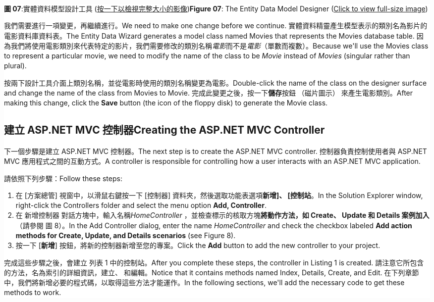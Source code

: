 <span data-ttu-id="3b6d1-235">**圖 07**:實體資料模型設計工具 ([按一下以檢視完整大小的影像](create-a-movie-database-application-in-15-minutes-with-asp-net-mvc-vb/_static/image14.png))</span><span class="sxs-lookup"><span data-stu-id="3b6d1-235">**Figure 07**: The Entity Data Model Designer ([Click to view full-size image](create-a-movie-database-application-in-15-minutes-with-asp-net-mvc-vb/_static/image14.png))</span></span>

<span data-ttu-id="3b6d1-236">我們需要進行一項變更，再繼續進行。</span><span class="sxs-lookup"><span data-stu-id="3b6d1-236">We need to make one change before we continue.</span></span> <span data-ttu-id="3b6d1-237">實體資料精靈產生模型表示的類別名為影片的電影資料庫資料表。</span><span class="sxs-lookup"><span data-stu-id="3b6d1-237">The Entity Data Wizard generates a model class named Movies that represents the Movies database table.</span></span> <span data-ttu-id="3b6d1-238">因為我們將使用電影類別來代表特定的影片，我們需要修改的類別名稱*電影*而不是*電影*（單數而複數）。</span><span class="sxs-lookup"><span data-stu-id="3b6d1-238">Because we'll use the Movies class to represent a particular movie, we need to modify the name of the class to be *Movie* instead of *Movies* (singular rather than plural).</span></span>

<span data-ttu-id="3b6d1-239">按兩下設計工具介面上類別名稱，並從電影時使用的類別名稱變更為電影。</span><span class="sxs-lookup"><span data-stu-id="3b6d1-239">Double-click the name of the class on the designer surface and change the name of the class from Movies to Movie.</span></span> <span data-ttu-id="3b6d1-240">完成此變更之後，按一下**儲存**按鈕 （磁片圖示） 來產生電影類別。</span><span class="sxs-lookup"><span data-stu-id="3b6d1-240">After making this change, click the **Save** button (the icon of the floppy disk) to generate the Movie class.</span></span>

## <a name="creating-the-aspnet-mvc-controller"></a><span data-ttu-id="3b6d1-241">建立 ASP.NET MVC 控制器</span><span class="sxs-lookup"><span data-stu-id="3b6d1-241">Creating the ASP.NET MVC Controller</span></span>

<span data-ttu-id="3b6d1-242">下一個步驟是建立 ASP.NET MVC 控制器。</span><span class="sxs-lookup"><span data-stu-id="3b6d1-242">The next step is to create the ASP.NET MVC controller.</span></span> <span data-ttu-id="3b6d1-243">控制器負責控制使用者與 ASP.NET MVC 應用程式之間的互動方式。</span><span class="sxs-lookup"><span data-stu-id="3b6d1-243">A controller is responsible for controlling how a user interacts with an ASP.NET MVC application.</span></span>

<span data-ttu-id="3b6d1-244">請依照下列步驟：</span><span class="sxs-lookup"><span data-stu-id="3b6d1-244">Follow these steps:</span></span>

1. <span data-ttu-id="3b6d1-245">在 [方案總管] 視窗中，以滑鼠右鍵按一下 [控制器] 資料夾，然後選取功能表選項**新增]、 [控制站**。</span><span class="sxs-lookup"><span data-stu-id="3b6d1-245">In the Solution Explorer window, right-click the Controllers folder and select the menu option **Add, Controller**.</span></span>
2. <span data-ttu-id="3b6d1-246">在 新增控制器 對話方塊中，輸入名稱*HomeController* ，並檢查標示的核取方塊**將動作方法，如 Create、 Update 和 Details 案例加入**（請參閱 圖 8）。</span><span class="sxs-lookup"><span data-stu-id="3b6d1-246">In the Add Controller dialog, enter the name *HomeController* and check the checkbox labeled **Add action methods for Create, Update, and Details scenarios** (see Figure 8).</span></span>
3. <span data-ttu-id="3b6d1-247">按一下 [**新增**] 按鈕，將新的控制器新增至您的專案。</span><span class="sxs-lookup"><span data-stu-id="3b6d1-247">Click the **Add** button to add the new controller to your project.</span></span>

<span data-ttu-id="3b6d1-248">完成這些步驟之後，會建立 列表 1 中的控制站。</span><span class="sxs-lookup"><span data-stu-id="3b6d1-248">After you complete these steps, the controller in Listing 1 is created.</span></span> <span data-ttu-id="3b6d1-249">請注意它所包含的方法，名為索引的詳細資訊，建立、 和編輯。</span><span class="sxs-lookup"><span data-stu-id="3b6d1-249">Notice that it contains methods named Index, Details, Create, and Edit.</span></span> <span data-ttu-id="3b6d1-250">在下列章節中，我們將新增必要的程式碼，以取得這些方法才能運作。</span><span class="sxs-lookup"><span data-stu-id="3b6d1-250">In the following sections, we'll add the necessary code to get these methods to work.</span></span>

